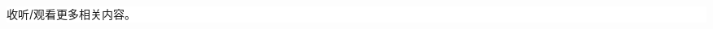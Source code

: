 收听/观看更多相关内容。</strong></p><div class="addtoany_share_save_container addtoany_content addtoany_content_bottom"><div class="a2a_kit a2a_kit_size_32 addtoany_list" data-a2a-url="https://chinadigitaltimes.net/chinese/714005.html" data-a2a-title="【重温】“与党国斗，与权贵斗，其乐无穷”——2021年度人物：编程随想"><a class="a2a_button_facebook" href="https://www.addtoany.com/add_to/facebook?linkurl=https%3A%2F%2Fchinadigitaltimes.net%2Fchinese%2F714005.html&amp;linkname=%E3%80%90%E9%87%8D%E6%B8%A9%E3%80%91%E2%80%9C%E4%B8%8E%E5%85%9A%E5%9B%BD%E6%96%97%EF%BC%8C%E4%B8%8E%E6%9D%83%E8%B4%B5%E6%96%97%EF%BC%8C%E5%85%B6%E4%B9%90%E6%97%A0%E7%A9%B7%E2%80%9D%E2%80%94%E2%80%942021%E5%B9%B4%E5%BA%A6%E4%BA%BA%E7%89%A9%EF%BC%9A%E7%BC%96%E7%A8%8B%E9%9A%8F%E6%83%B3" title="Facebook" rel="nofollow noopener" target="_blank"></a><a class="a2a_button_twitter" href="https://www.addtoany.com/add_to/twitter?linkurl=https%3A%2F%2Fchinadigitaltimes.net%2Fchinese%2F714005.html&amp;linkname=%E3%80%90%E9%87%8D%E6%B8%A9%E3%80%91%E2%80%9C%E4%B8%8E%E5%85%9A%E5%9B%BD%E6%96%97%EF%BC%8C%E4%B8%8E%E6%9D%83%E8%B4%B5%E6%96%97%EF%BC%8C%E5%85%B6%E4%B9%90%E6%97%A0%E7%A9%B7%E2%80%9D%E2%80%94%E2%80%942021%E5%B9%B4%E5%BA%A6%E4%BA%BA%E7%89%A9%EF%BC%9A%E7%BC%96%E7%A8%8B%E9%9A%8F%E6%83%B3" title="Twitter" rel="nofollow noopener" target="_blank"></a><a class="a2a_button_telegram" href="https://www.addtoany.com/add_to/telegram?linkurl=https%3A%2F%2Fchinadigitaltimes.net%2Fchinese%2F714005.html&amp;linkname=%E3%80%90%E9%87%8D%E6%B8%A9%E3%80%91%E2%80%9C%E4%B8%8E%E5%85%9A%E5%9B%BD%E6%96%97%EF%BC%8C%E4%B8%8E%E6%9D%83%E8%B4%B5%E6%96%97%EF%BC%8C%E5%85%B6%E4%B9%90%E6%97%A0%E7%A9%B7%E2%80%9D%E2%80%94%E2%80%942021%E5%B9%B4%E5%BA%A6%E4%BA%BA%E7%89%A9%EF%BC%9A%E7%BC%96%E7%A8%8B%E9%9A%8F%E6%83%B3" title="Telegram" rel="nofollow noopener" target="_blank"></a><a class="a2a_button_reddit" href="https://www.addtoany.com/add_to/reddit?linkurl=https%3A%2F%2Fchinadigitaltimes.net%2Fchinese%2F714005.html&amp;linkname=%E3%80%90%E9%87%8D%E6%B8%A9%E3%80%91%E2%80%9C%E4%B8%8E%E5%85%9A%E5%9B%BD%E6%96%97%EF%BC%8C%E4%B8%8E%E6%9D%83%E8%B4%B5%E6%96%97%EF%BC%8C%E5%85%B6%E4%B9%90%E6%97%A0%E7%A9%B7%E2%80%9D%E2%80%94%E2%80%942021%E5%B9%B4%E5%BA%A6%E4%BA%BA%E7%89%A9%EF%BC%9A%E7%BC%96%E7%A8%8B%E9%9A%8F%E6%83%B3" title="Reddit" rel="nofollow noopener" target="_blank"></a><a class="a2a_button_whatsapp" href="https://www.addtoany.com/add_to/whatsapp?linkurl=https%3A%2F%2Fchinadigitaltimes.net%2Fchinese%2F714005.html&amp;linkname=%E3%80%90%E9%87%8D%E6%B8%A9%E3%80%91%E2%80%9C%E4%B8%8E%E5%85%9A%E5%9B%BD%E6%96%97%EF%BC%8C%E4%B8%8E%E6%9D%83%E8%B4%B5%E6%96%97%EF%BC%8C%E5%85%B6%E4%B9%90%E6%97%A0%E7%A9%B7%E2%80%9D%E2%80%94%E2%80%942021%E5%B9%B4%E5%BA%A6%E4%BA%BA%E7%89%A9%EF%BC%9A%E7%BC%96%E7%A8%8B%E9%9A%8F%E6%83%B3" title="WhatsApp" rel="nofollow noopener" target="_blank"></a><a class="a2a_button_email" href="https://www.addtoany.com/add_to/email?linkurl=https%3A%2F%2Fchinadigitaltimes.net%2Fchinese%2F714005.html&amp;linkname=%E3%80%90%E9%87%8D%E6%B8%A9%E3%80%91%E2%80%9C%E4%B8%8E%E5%85%9A%E5%9B%BD%E6%96%97%EF%BC%8C%E4%B8%8E%E6%9D%83%E8%B4%B5%E6%96%97%EF%BC%8C%E5%85%B6%E4%B9%90%E6%97%A0%E7%A9%B7%E2%80%9D%E2%80%94%E2%80%942021%E5%B9%B4%E5%BA%A6%E4%BA%BA%E7%89%A9%EF%BC%9A%E7%BC%96%E7%A8%8B%E9%9A%8F%E6%83%B3" title="Email" rel="nofollow noopener" target="_blank"></a><a class="a2a_button_copy_link" href="https://www.addtoany.com/add_to/copy_link?linkurl=https%3A%2F%2Fchinadigitaltimes.net%2Fchinese%2F714005.html&amp;linkname=%E3%80%90%E9%87%8D%E6%B8%A9%E3%80%91%E2%80%9C%E4%B8%8E%E5%85%9A%E5%9B%BD%E6%96%97%EF%BC%8C%E4%B8%8E%E6%9D%83%E8%B4%B5%E6%96%97%EF%BC%8C%E5%85%B6%E4%B9%90%E6%97%A0%E7%A9%B7%E2%80%9D%E2%80%94%E2%80%942021%E5%B9%B4%E5%BA%A6%E4%BA%BA%E7%89%A9%EF%BC%9A%E7%BC%96%E7%A8%8B%E9%9A%8F%E6%83%B3" title="Copy Link" rel="nofollow noopener" target="_blank"></a><a class="a2a_dd addtoany_share_save addtoany_share" href="https://www.addtoany.com/share"></a></div></div>

